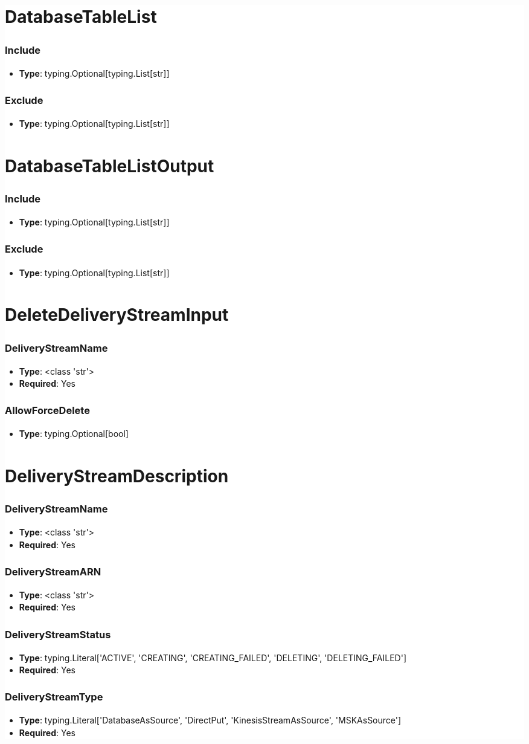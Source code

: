
# DatabaseTableList

### Include
- **Type**: typing.Optional[typing.List[str]]

### Exclude
- **Type**: typing.Optional[typing.List[str]]


# DatabaseTableListOutput

### Include
- **Type**: typing.Optional[typing.List[str]]

### Exclude
- **Type**: typing.Optional[typing.List[str]]


# DeleteDeliveryStreamInput

### DeliveryStreamName
- **Type**: <class 'str'>
- **Required**: Yes

### AllowForceDelete
- **Type**: typing.Optional[bool]


# DeliveryStreamDescription

### DeliveryStreamName
- **Type**: <class 'str'>
- **Required**: Yes

### DeliveryStreamARN
- **Type**: <class 'str'>
- **Required**: Yes

### DeliveryStreamStatus
- **Type**: typing.Literal['ACTIVE', 'CREATING', 'CREATING_FAILED', 'DELETING', 'DELETING_FAILED']
- **Required**: Yes

### DeliveryStreamType
- **Type**: typing.Literal['DatabaseAsSource', 'DirectPut', 'KinesisStreamAsSource', 'MSKAsSource']
- **Required**: Yes
